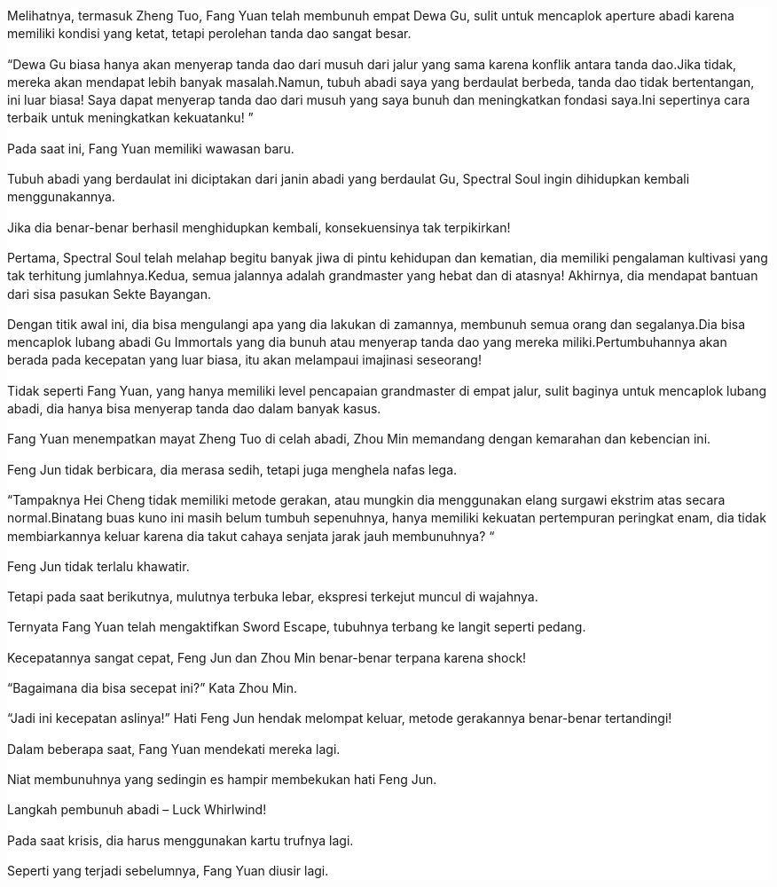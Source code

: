 Melihatnya, termasuk Zheng Tuo, Fang Yuan telah membunuh empat Dewa Gu, sulit untuk mencaplok aperture abadi karena memiliki kondisi yang ketat, tetapi perolehan tanda dao sangat besar.

“Dewa Gu biasa hanya akan menyerap tanda dao dari musuh dari jalur yang sama karena konflik antara tanda dao.Jika tidak, mereka akan mendapat lebih banyak masalah.Namun, tubuh abadi saya yang berdaulat berbeda, tanda dao tidak bertentangan, ini luar biasa! Saya dapat menyerap tanda dao dari musuh yang saya bunuh dan meningkatkan fondasi saya.Ini sepertinya cara terbaik untuk meningkatkan kekuatanku! ”

Pada saat ini, Fang Yuan memiliki wawasan baru.

Tubuh abadi yang berdaulat ini diciptakan dari janin abadi yang berdaulat Gu, Spectral Soul ingin dihidupkan kembali menggunakannya.

Jika dia benar-benar berhasil menghidupkan kembali, konsekuensinya tak terpikirkan!

Pertama, Spectral Soul telah melahap begitu banyak jiwa di pintu kehidupan dan kematian, dia memiliki pengalaman kultivasi yang tak terhitung jumlahnya.Kedua, semua jalannya adalah grandmaster yang hebat dan di atasnya! Akhirnya, dia mendapat bantuan dari sisa pasukan Sekte Bayangan.

Dengan titik awal ini, dia bisa mengulangi apa yang dia lakukan di zamannya, membunuh semua orang dan segalanya.Dia bisa mencaplok lubang abadi Gu Immortals yang dia bunuh atau menyerap tanda dao yang mereka miliki.Pertumbuhannya akan berada pada kecepatan yang luar biasa, itu akan melampaui imajinasi seseorang!

Tidak seperti Fang Yuan, yang hanya memiliki level pencapaian grandmaster di empat jalur, sulit baginya untuk mencaplok lubang abadi, dia hanya bisa menyerap tanda dao dalam banyak kasus.

Fang Yuan menempatkan mayat Zheng Tuo di celah abadi, Zhou Min memandang dengan kemarahan dan kebencian ini.

Feng Jun tidak berbicara, dia merasa sedih, tetapi juga menghela nafas lega.

“Tampaknya Hei Cheng tidak memiliki metode gerakan, atau mungkin dia menggunakan elang surgawi ekstrim atas secara normal.Binatang buas kuno ini masih belum tumbuh sepenuhnya, hanya memiliki kekuatan pertempuran peringkat enam, dia tidak membiarkannya keluar karena dia takut cahaya senjata jarak jauh membunuhnya? “

Feng Jun tidak terlalu khawatir.

Tetapi pada saat berikutnya, mulutnya terbuka lebar, ekspresi terkejut muncul di wajahnya.

Ternyata Fang Yuan telah mengaktifkan Sword Escape, tubuhnya terbang ke langit seperti pedang.

Kecepatannya sangat cepat, Feng Jun dan Zhou Min benar-benar terpana karena shock!

“Bagaimana dia bisa secepat ini?” Kata Zhou Min.

“Jadi ini kecepatan aslinya!” Hati Feng Jun hendak melompat keluar, metode gerakannya benar-benar tertandingi!

Dalam beberapa saat, Fang Yuan mendekati mereka lagi.

Niat membunuhnya yang sedingin es hampir membekukan hati Feng Jun.

Langkah pembunuh abadi – Luck Whirlwind!

Pada saat krisis, dia harus menggunakan kartu trufnya lagi.

Seperti yang terjadi sebelumnya, Fang Yuan diusir lagi.

